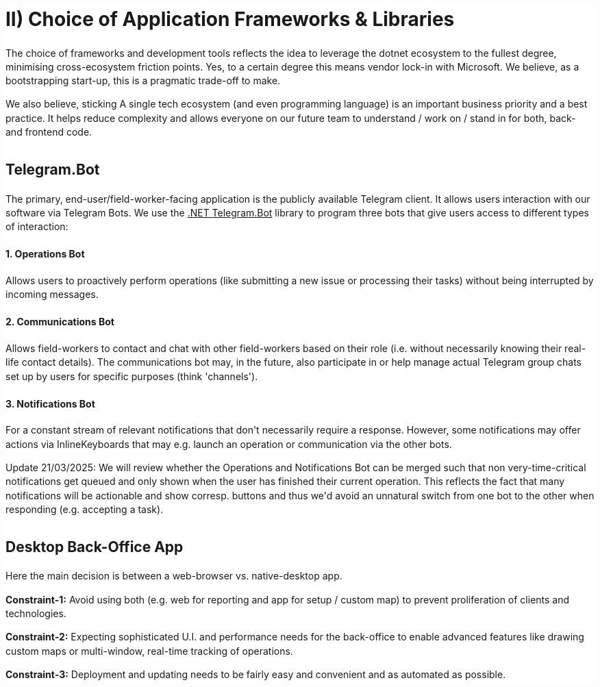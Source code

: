 # II) Choice of Application Frameworks & Libraries

The choice of frameworks and development tools reflects the idea to leverage the dotnet ecosystem to the fullest degree, minimising cross-ecosystem friction points. Yes, to a certain degree this means vendor lock-in with Microsoft. We believe, as a bootstrapping start-up, this is a pragmatic trade-off to make.

We also believe, sticking A single tech ecosystem (and even programming language) is an important business priority and a best practice. It helps reduce complexity and allows everyone on our future team to understand / work on / stand in for both, back- and frontend code. 

## Telegram.Bot

The primary, end-user/field-worker-facing application is the publicly available Telegram client. It allows users interaction with our software via Telegram Bots. We use the [.NET Telegram.Bot](https://github.com/TelegramBots/Telegram.Bot) library to program three bots that give users access to different types of interaction:

#### 1. Operations Bot
Allows users to proactively perform operations (like submitting a new issue or processing their tasks) without being interrupted by incoming messages.

#### 2. Communications Bot
Allows field-workers to contact and chat with other field-workers based on their role (i.e. without necessarily knowing their real-life contact details). The communications bot may, in the future, also participate in or help manage actual Telegram group chats set up by users for specific purposes (think 'channels').

#### 3. Notifications Bot
For a constant stream of relevant notifications that don't necessarily require a response. However, some notifications may offer actions via InlineKeyboards that may e.g. launch an operation or communication via the other bots.

Update 21/03/2025:
We will review whether the Operations and Notifications Bot can be merged such that non very-time-critical notifications get queued and only shown when the user has finished their current operation. This reflects the fact that many notifications will be actionable and show corresp. buttons and thus we'd avoid an unnatural switch from one bot to the other when responding (e.g. accepting a task). 

## Desktop Back-Office App

Here the main decision is between a web-browser vs. native-desktop app.

**Constraint-1:** Avoid using both (e.g. web for reporting and app for setup / custom map) to prevent proliferation of clients and technologies. 

**Constraint-2:** Expecting sophisticated U.I. and performance needs for the back-office to enable advanced features like drawing custom maps or multi-window, real-time tracking of operations.

**Constraint-3:** Deployment and updating needs to be fairly easy and convenient and as automated as possible.
